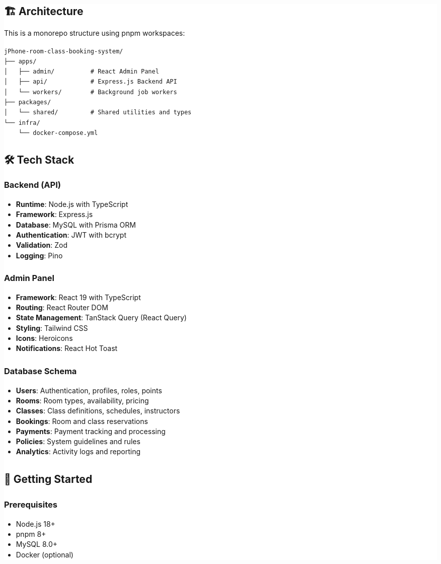 ## 🏗️ Architecture

This is a monorepo structure using pnpm workspaces:

```
jPhone-room-class-booking-system/
├── apps/
│   ├── admin/          # React Admin Panel
│   ├── api/            # Express.js Backend API
│   └── workers/        # Background job workers
├── packages/
│   └── shared/         # Shared utilities and types
└── infra/
    └── docker-compose.yml
```

## 🛠️ Tech Stack

### Backend (API)
- **Runtime**: Node.js with TypeScript
- **Framework**: Express.js
- **Database**: MySQL with Prisma ORM
- **Authentication**: JWT with bcrypt
- **Validation**: Zod
- **Logging**: Pino

### Admin Panel
- **Framework**: React 19 with TypeScript
- **Routing**: React Router DOM
- **State Management**: TanStack Query (React Query)
- **Styling**: Tailwind CSS
- **Icons**: Heroicons
- **Notifications**: React Hot Toast

### Database Schema
- **Users**: Authentication, profiles, roles, points
- **Rooms**: Room types, availability, pricing
- **Classes**: Class definitions, schedules, instructors
- **Bookings**: Room and class reservations
- **Payments**: Payment tracking and processing
- **Policies**: System guidelines and rules
- **Analytics**: Activity logs and reporting

## 🚀 Getting Started

### Prerequisites
- Node.js 18+ 
- pnpm 8+
- MySQL 8.0+
- Docker (optional)
